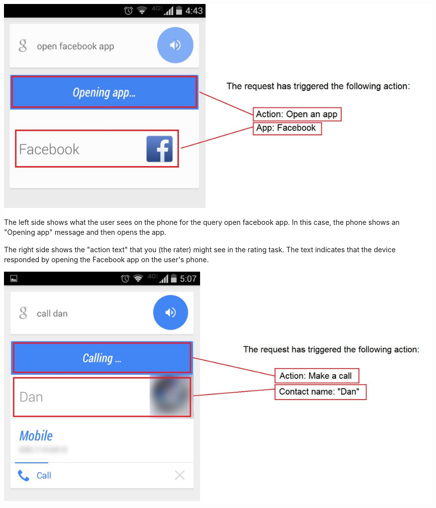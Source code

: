 ![device action query example 2](../images/img257.jpg)

<div class="results">
<div class="result">

The left side shows what the user sees on the phone for the query <span class="query">open facebook app</span>. In this case, the phone shows an "Opening app" message and then opens the app.

</div>
<div class="result">

The right side shows the "action text" that you (the rater) might see in the rating task. The text indicates that the device responded by opening the Facebook app on the user's phone.

</div>
</div>
</div>
<div class="example">

![device action query example 3](../images/img258.jpg)
